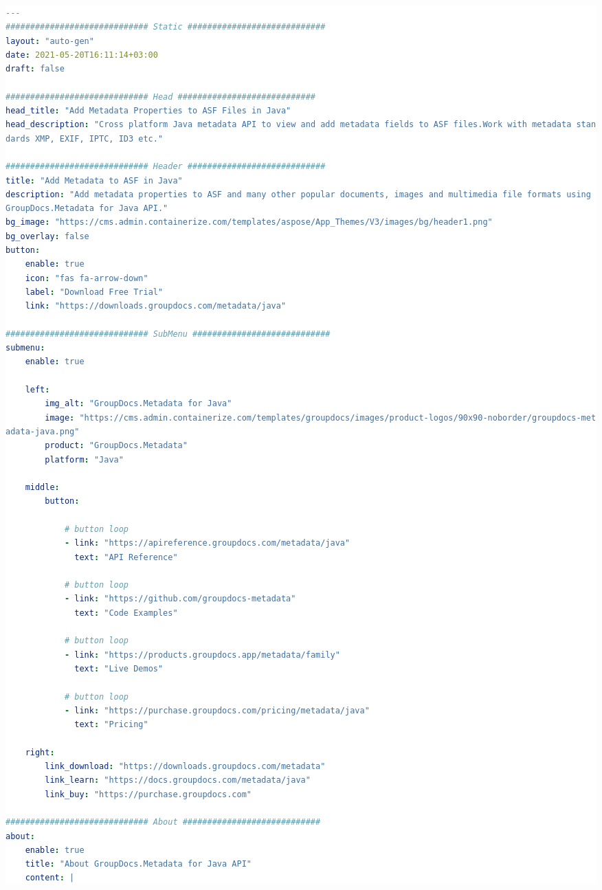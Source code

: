```yaml
---
############################# Static ############################
layout: "auto-gen"
date: 2021-05-20T16:11:14+03:00
draft: false

############################# Head ############################
head_title: "Add Metadata Properties to ASF Files in Java"
head_description: "Cross platform Java metadata API to view and add metadata fields to ASF files.Work with metadata standards XMP, EXIF, IPTC, ID3 etc."

############################# Header ############################
title: "Add Metadata to ASF in Java"
description: "Add metadata properties to ASF and many other popular documents, images and multimedia file formats using GroupDocs.Metadata for Java API."
bg_image: "https://cms.admin.containerize.com/templates/aspose/App_Themes/V3/images/bg/header1.png"
bg_overlay: false
button:
    enable: true
    icon: "fas fa-arrow-down"
    label: "Download Free Trial"
    link: "https://downloads.groupdocs.com/metadata/java"

############################# SubMenu ############################
submenu:
    enable: true

    left:
        img_alt: "GroupDocs.Metadata for Java"
        image: "https://cms.admin.containerize.com/templates/groupdocs/images/product-logos/90x90-noborder/groupdocs-metadata-java.png"
        product: "GroupDocs.Metadata"
        platform: "Java"

    middle:
        button:

            # button loop
            - link: "https://apireference.groupdocs.com/metadata/java"
              text: "API Reference"

            # button loop
            - link: "https://github.com/groupdocs-metadata"
              text: "Code Examples"

            # button loop
            - link: "https://products.groupdocs.app/metadata/family"
              text: "Live Demos"

            # button loop
            - link: "https://purchase.groupdocs.com/pricing/metadata/java"
              text: "Pricing"

    right:
        link_download: "https://downloads.groupdocs.com/metadata"
        link_learn: "https://docs.groupdocs.com/metadata/java"
        link_buy: "https://purchase.groupdocs.com"

############################# About ############################
about:
    enable: true
    title: "About GroupDocs.Metadata for Java API"
    content: |
```